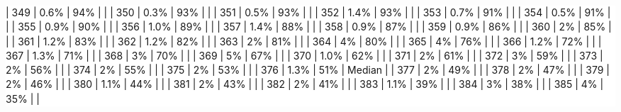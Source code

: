| 349 | 0.6% | 94% |  |
| 350 | 0.3% | 93% |  |
| 351 | 0.5% | 93% |  |
| 352 | 1.4% | 93% |  |
| 353 | 0.7% | 91% |  |
| 354 | 0.5% | 91% |  |
| 355 | 0.9% | 90% |  |
| 356 | 1.0% | 89% |  |
| 357 | 1.4% | 88% |  |
| 358 | 0.9% | 87% |  |
| 359 | 0.9% | 86% |  |
| 360 | 2% | 85% |  |
| 361 | 1.2% | 83% |  |
| 362 | 1.2% | 82% |  |
| 363 | 2% | 81% |  |
| 364 | 4% | 80% |  |
| 365 | 4% | 76% |  |
| 366 | 1.2% | 72% |  |
| 367 | 1.3% | 71% |  |
| 368 | 3% | 70% |  |
| 369 | 5% | 67% |  |
| 370 | 1.0% | 62% |  |
| 371 | 2% | 61% |  |
| 372 | 3% | 59% |  |
| 373 | 2% | 56% |  |
| 374 | 2% | 55% |  |
| 375 | 2% | 53% |  |
| 376 | 1.3% | 51% | Median |
| 377 | 2% | 49% |  |
| 378 | 2% | 47% |  |
| 379 | 2% | 46% |  |
| 380 | 1.1% | 44% |  |
| 381 | 2% | 43% |  |
| 382 | 2% | 41% |  |
| 383 | 1.1% | 39% |  |
| 384 | 3% | 38% |  |
| 385 | 4% | 35% |  |